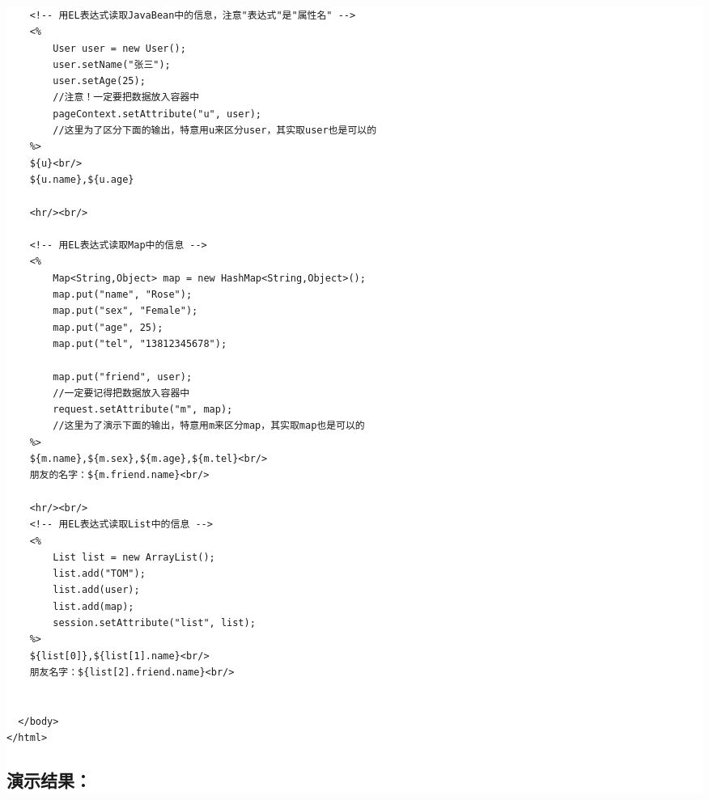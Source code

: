 ```
	<!-- 用EL表达式读取JavaBean中的信息，注意"表达式"是"属性名" -->
	<%
		User user = new User();
		user.setName("张三");
		user.setAge(25);
		//注意！一定要把数据放入容器中
		pageContext.setAttribute("u", user);
		//这里为了区分下面的输出，特意用u来区分user，其实取user也是可以的
	%>
	${u}<br/>
	${u.name},${u.age}
	
	<hr/><br/>
	
	<!-- 用EL表达式读取Map中的信息 -->
	<%
		Map<String,Object> map = new HashMap<String,Object>();
		map.put("name", "Rose");
		map.put("sex", "Female");
		map.put("age", 25);
		map.put("tel", "13812345678");
		
		map.put("friend", user);
		//一定要记得把数据放入容器中
		request.setAttribute("m", map);
		//这里为了演示下面的输出，特意用m来区分map，其实取map也是可以的
	%>
	${m.name},${m.sex},${m.age},${m.tel}<br/>
	朋友的名字：${m.friend.name}<br/>
	
	<hr/><br/>
	<!-- 用EL表达式读取List中的信息 -->
	<%
		List list = new ArrayList();
		list.add("TOM");
		list.add(user);
		list.add(map);
		session.setAttribute("list", list);
	%>
	${list[0]},${list[1].name}<br/>
	朋友名字：${list[2].friend.name}<br/>
	
	  	                                      
  </body>
</html>

```

演示结果：
-----
